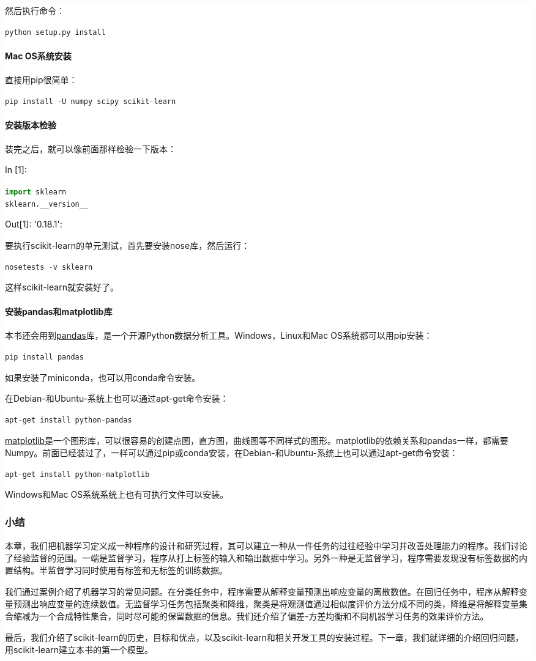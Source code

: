 然后执行命令：

```python
python setup.py install
```

#### Mac OS系统安装

直接用pip很简单：

```python
pip install -U numpy scipy scikit-learn
```

#### 安装版本检验

装完之后，就可以像前面那样检验一下版本：

In [1]:

```python
import sklearn
sklearn.__version__
```

Out[1]:
'0.18.1':

要执行scikit-learn的单元测试，首先要安装nose库，然后运行：

```python
nosetests -v sklearn
```

这样scikit-learn就安装好了。

#### 安装pandas和matplotlib库

本书还会用到[pandas](http://pandas.pydata.org/pandas-docs/stable/index.html)库，是一个开源Python数据分析工具。Windows，Linux和Mac OS系统都可以用pip安装：

```python
pip install pandas
```

如果安装了miniconda，也可以用conda命令安装。

在Debian-和Ubuntu-系统上也可以通过apt-get命令安装：

```python
apt-get install python-pandas
```

[matplotlib](http://matplotlib.org/)是一个图形库，可以很容易的创建点图，直方图，曲线图等不同样式的图形。matplotlib的依赖关系和pandas一样，都需要Numpy。前面已经装过了，一样可以通过pip或conda安装，在Debian-和Ubuntu-系统上也可以通过apt-get命令安装：

```python
apt-get install python-matplotlib
```

Windows和Mac OS系统系统上也有可执行文件可以安装。

### 小结
本章，我们把机器学习定义成一种程序的设计和研究过程，其可以建立一种从一件任务的过往经验中学习并改善处理能力的程序。我们讨论了经验监督的范围。一端是监督学习，程序从打上标签的输入和输出数据中学习。另外一种是无监督学习，程序需要发现没有标签数据的内置结构。半监督学习同时使用有标签和无标签的训练数据。

我们通过案例介绍了机器学习的常见问题。在分类任务中，程序需要从解释变量预测出响应变量的离散数值。在回归任务中，程序从解释变量预测出响应变量的连续数值。无监督学习任务包括聚类和降维，聚类是将观测值通过相似度评价方法分成不同的类，降维是将解释变量集合缩减为一个合成特性集合，同时尽可能的保留数据的信息。我们还介绍了偏差-方差均衡和不同机器学习任务的效果评价方法。

最后，我们介绍了scikit-learn的历史，目标和优点，以及scikit-learn和相关开发工具的安装过程。下一章，我们就详细的介绍回归问题，用scikit-learn建立本书的第一个模型。
